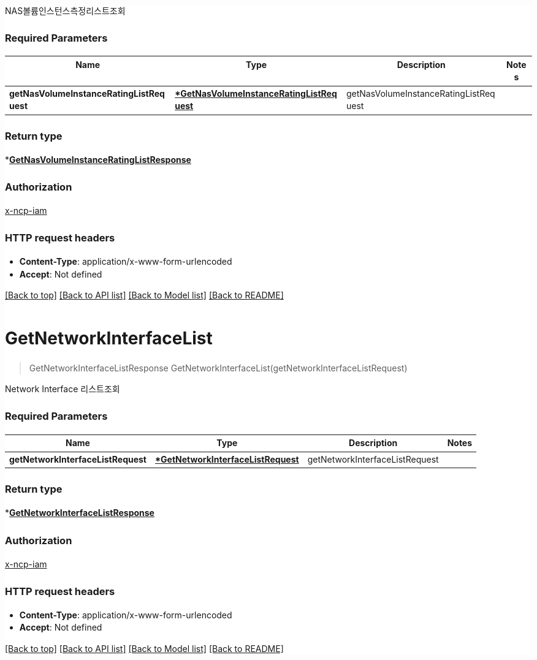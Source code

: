 
NAS볼륨인스턴스측정리스트조회

### Required Parameters

Name | Type | Description  | Notes
------------- | ------------- | ------------- | -------------
**getNasVolumeInstanceRatingListRequest** | **[\*GetNasVolumeInstanceRatingListRequest](GetNasVolumeInstanceRatingListRequest.md)** | getNasVolumeInstanceRatingListRequest | 

### Return type

*[**GetNasVolumeInstanceRatingListResponse**](getNasVolumeInstanceRatingListResponse.md)

### Authorization

[x-ncp-iam](../README.md#x-ncp-iam)

### HTTP request headers

 - **Content-Type**: application/x-www-form-urlencoded
 - **Accept**: Not defined

[[Back to top]](#) [[Back to API list]](../README.md#documentation-for-api-endpoints) [[Back to Model list]](../README.md#documentation-for-models) [[Back to README]](../README.md)

# **GetNetworkInterfaceList**
> GetNetworkInterfaceListResponse GetNetworkInterfaceList(getNetworkInterfaceListRequest)


Network Interface 리스트조회

### Required Parameters

Name | Type | Description  | Notes
------------- | ------------- | ------------- | -------------
**getNetworkInterfaceListRequest** | **[\*GetNetworkInterfaceListRequest](GetNetworkInterfaceListRequest.md)** | getNetworkInterfaceListRequest | 

### Return type

*[**GetNetworkInterfaceListResponse**](getNetworkInterfaceListResponse.md)

### Authorization

[x-ncp-iam](../README.md#x-ncp-iam)

### HTTP request headers

 - **Content-Type**: application/x-www-form-urlencoded
 - **Accept**: Not defined

[[Back to top]](#) [[Back to API list]](../README.md#documentation-for-api-endpoints) [[Back to Model list]](../README.md#documentation-for-models) [[Back to README]](../README.md)
